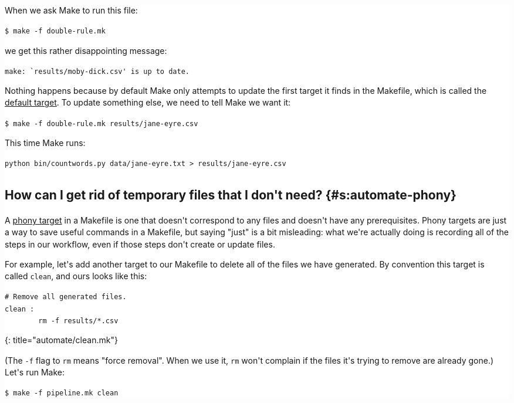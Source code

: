 When we ask Make to run this file:

```shell
$ make -f double-rule.mk
```


we get this rather disappointing message:

```text
make: `results/moby-dick.csv' is up to date.
```

Nothing happens because by default Make only attempts to update
the first target it finds in the Makefile,
which is called the [default target](../gloss/#g:default-target).
To update something else,
we need to tell Make we want it:

```shell
$ make -f double-rule.mk results/jane-eyre.csv
```

This time Make runs:

```text
python bin/countwords.py data/jane-eyre.txt > results/jane-eyre.csv
```

## How can I get rid of temporary files that I don't need? {#s:automate-phony}

A [phony target](../gloss/#g:phony-target) in a Makefile
is one that doesn't correspond to any files
and doesn't have any prerequisites.
Phony targets are just a way to save useful commands in a Makefile,
but saying "just" is a bit misleading:
what we're actually doing is recording all of the steps in our workflow,
even if those steps don't create or update files.

For example,
let's add another target to our Makefile to delete all of the files we have generated.
By convention this target is called `clean`,
and ours looks like this:

```make
# Remove all generated files.
clean :
        rm -f results/*.csv
```
{: title="automate/clean.mk"}

(The `-f` flag to `rm` means "force removal".
When we use it, `rm` won't complain if the files it's trying to remove are already gone.)
Let's run Make:

```shell
$ make -f pipeline.mk clean
```
